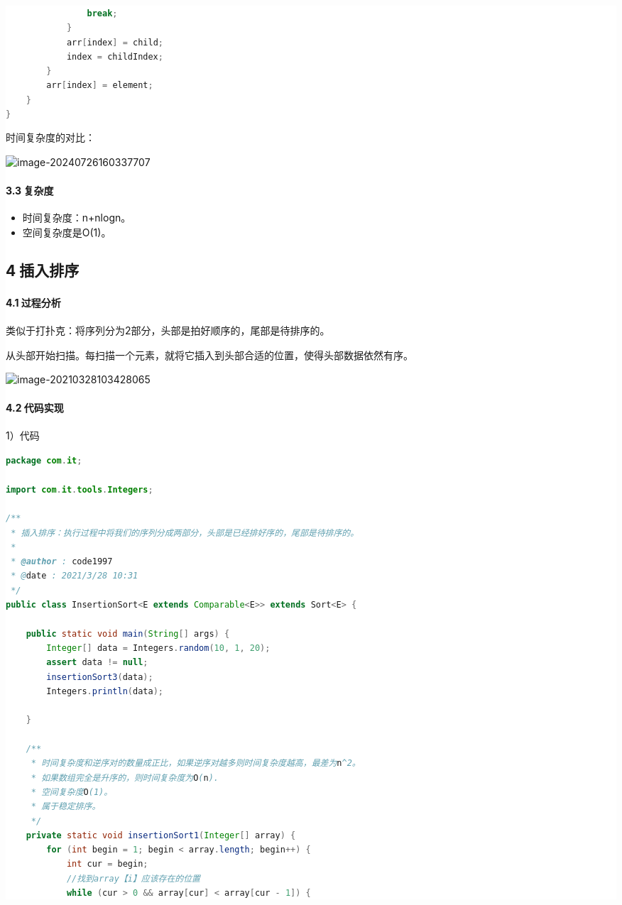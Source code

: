 ```java
                break;
            }
            arr[index] = child;
            index = childIndex;
        }
        arr[index] = element;
    }
}
```

时间复杂度的对比：

![image-20240726160337707](https://blog-images-code1997.oss-cn-hangzhou.aliyuncs.com/2024-07/image-20240726160337707.png)

#### 3.3 复杂度

- 时间复杂度：n+nlogn。
- 空间复杂度是O(1)。

## 4 插入排序

#### 4.1 过程分析

类似于打扑克：将序列分为2部分，头部是拍好顺序的，尾部是待排序的。

从头部开始扫描。每扫描一个元素，就将它插入到头部合适的位置，使得头部数据依然有序。

![image-20210328103428065](https://gitee.com/code1997/blog-image/raw/master/images/image-20210328103428065.png)

#### 4.2 代码实现

1）代码

```java
package com.it;

import com.it.tools.Integers;

/**
 * 插入排序：执行过程中将我们的序列分成两部分，头部是已经排好序的，尾部是待排序的。
 *
 * @author : code1997
 * @date : 2021/3/28 10:31
 */
public class InsertionSort<E extends Comparable<E>> extends Sort<E> {

    public static void main(String[] args) {
        Integer[] data = Integers.random(10, 1, 20);
        assert data != null;
        insertionSort3(data);
        Integers.println(data);

    }

    /**
     * 时间复杂度和逆序对的数量成正比，如果逆序对越多则时间复杂度越高，最差为n^2。
     * 如果数组完全是升序的，则时间复杂度为O(n).
     * 空间复杂度O(1)。
     * 属于稳定排序。
     */
    private static void insertionSort1(Integer[] array) {
        for (int begin = 1; begin < array.length; begin++) {
            int cur = begin;
            //找到array【i】应该存在的位置
            while (cur > 0 && array[cur] < array[cur - 1]) {
```